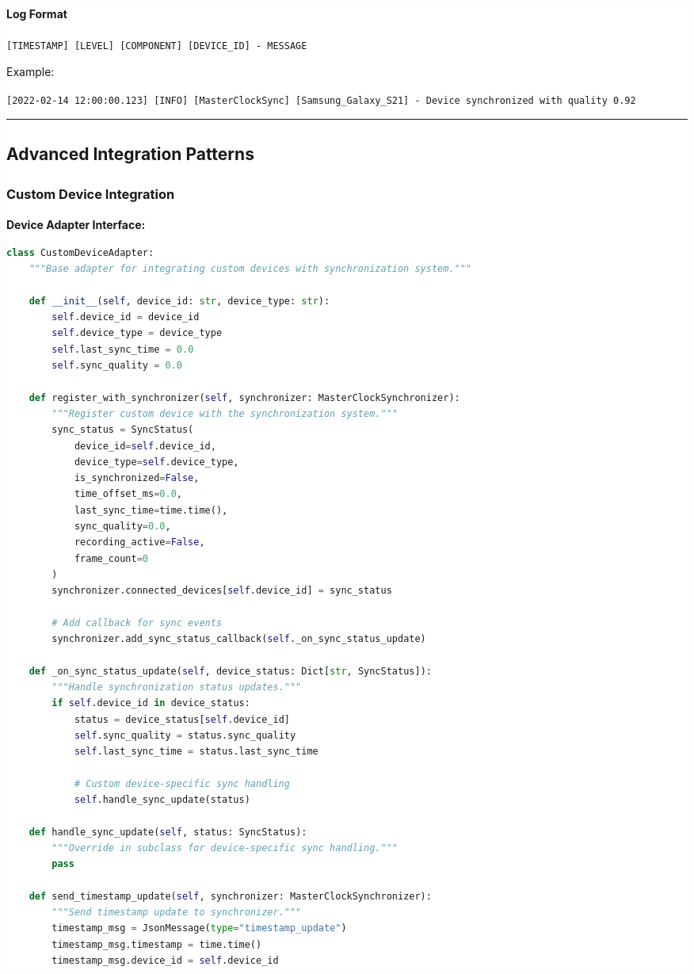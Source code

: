 #### Log Format

```
[TIMESTAMP] [LEVEL] [COMPONENT] [DEVICE_ID] - MESSAGE
```

Example:
```
[2022-02-14 12:00:00.123] [INFO] [MasterClockSync] [Samsung_Galaxy_S21] - Device synchronized with quality 0.92
```

---

## Advanced Integration Patterns

### Custom Device Integration

**Device Adapter Interface:**
```python
class CustomDeviceAdapter:
    """Base adapter for integrating custom devices with synchronization system."""
    
    def __init__(self, device_id: str, device_type: str):
        self.device_id = device_id
        self.device_type = device_type
        self.last_sync_time = 0.0
        self.sync_quality = 0.0
    
    def register_with_synchronizer(self, synchronizer: MasterClockSynchronizer):
        """Register custom device with the synchronization system."""
        sync_status = SyncStatus(
            device_id=self.device_id,
            device_type=self.device_type,
            is_synchronized=False,
            time_offset_ms=0.0,
            last_sync_time=time.time(),
            sync_quality=0.0,
            recording_active=False,
            frame_count=0
        )
        synchronizer.connected_devices[self.device_id] = sync_status
        
        # Add callback for sync events
        synchronizer.add_sync_status_callback(self._on_sync_status_update)
    
    def _on_sync_status_update(self, device_status: Dict[str, SyncStatus]):
        """Handle synchronization status updates."""
        if self.device_id in device_status:
            status = device_status[self.device_id]
            self.sync_quality = status.sync_quality
            self.last_sync_time = status.last_sync_time
            
            # Custom device-specific sync handling
            self.handle_sync_update(status)
    
    def handle_sync_update(self, status: SyncStatus):
        """Override in subclass for device-specific sync handling."""
        pass
    
    def send_timestamp_update(self, synchronizer: MasterClockSynchronizer):
        """Send timestamp update to synchronizer."""
        timestamp_msg = JsonMessage(type="timestamp_update")
        timestamp_msg.timestamp = time.time()
        timestamp_msg.device_id = self.device_id
```

[^24]: Coulouris, G., Dollimore, J., Kindberg, T., & Blair, G. (2011). *Distributed Systems: Concepts and Design* (5th ed.). Addison-Wesley. Chapter 14: Time and Global States.
[^25]: van Steen, M., & Tanenbaum, A. S. (2023). *Distributed Systems* (4th ed.). Maarten van Steen. Chapter 6: Coordination. https://www.distributed-systems.net/